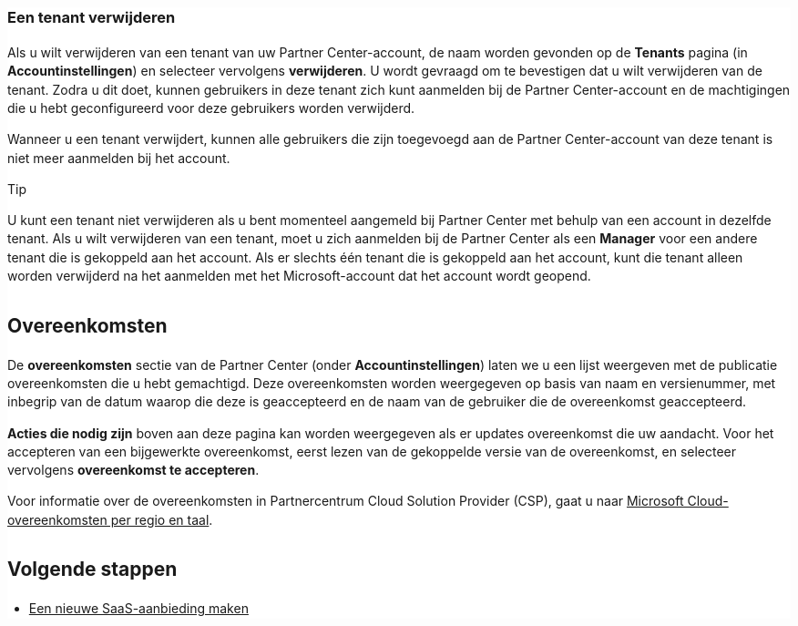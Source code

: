 ### <a name="remove-a-tenant"></a>Een tenant verwijderen

Als u wilt verwijderen van een tenant van uw Partner Center-account, de naam worden gevonden op de **Tenants** pagina (in **Accountinstellingen**) en selecteer vervolgens **verwijderen**. U wordt gevraagd om te bevestigen dat u wilt verwijderen van de tenant. Zodra u dit doet, kunnen gebruikers in deze tenant zich kunt aanmelden bij de Partner Center-account en de machtigingen die u hebt geconfigureerd voor deze gebruikers worden verwijderd.

Wanneer u een tenant verwijdert, kunnen alle gebruikers die zijn toegevoegd aan de Partner Center-account van deze tenant is niet meer aanmelden bij het account.

> [!TIP]
> U kunt een tenant niet verwijderen als u bent momenteel aangemeld bij Partner Center met behulp van een account in dezelfde tenant. Als u wilt verwijderen van een tenant, moet u zich aanmelden bij de Partner Center als een **Manager** voor een andere tenant die is gekoppeld aan het account. Als er slechts één tenant die is gekoppeld aan het account, kunt die tenant alleen worden verwijderd na het aanmelden met het Microsoft-account dat het account wordt geopend.


## <a name="agreements"></a>Overeenkomsten

De **overeenkomsten** sectie van de Partner Center (onder **Accountinstellingen**) laten we u een lijst weergeven met de publicatie overeenkomsten die u hebt gemachtigd. Deze overeenkomsten worden weergegeven op basis van naam en versienummer, met inbegrip van de datum waarop die deze is geaccepteerd en de naam van de gebruiker die de overeenkomst geaccepteerd. 

**Acties die nodig zijn** boven aan deze pagina kan worden weergegeven als er updates overeenkomst die uw aandacht. Voor het accepteren van een bijgewerkte overeenkomst, eerst lezen van de gekoppelde versie van de overeenkomst, en selecteer vervolgens **overeenkomst te accepteren**. 

Voor informatie over de overeenkomsten in Partnercentrum Cloud Solution Provider (CSP), gaat u naar [Microsoft Cloud-overeenkomsten per regio en taal](https://docs.microsoft.com/partner-center/agreements).

## <a name="next-steps"></a>Volgende stappen

- [Een nieuwe SaaS-aanbieding maken](./create-new-saas-offer.md)

